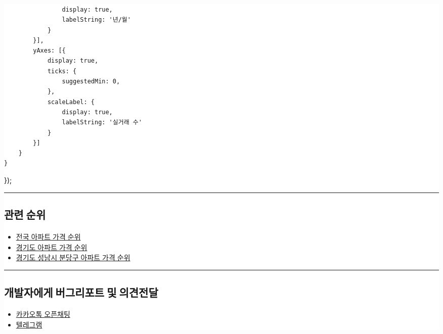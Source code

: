                     display: true,
                    labelString: '년/월'
                }
            }],
            yAxes: [{
                display: true,
                ticks: {
                    suggestedMin: 0,
                },
                scaleLabel: {
                    display: true,
                    labelString: '실거래 수'
                }
            }]
        }
    }
});

</script>


---

## 관련 순위

- [전국 아파트 가격 순위](https://inasie.github.io/apt-ranking/전국)
- [경기도 아파트 가격 순위](https://inasie.github.io/apt-ranking/경기도)
- [경기도 성남시 분당구 아파트 가격 순위](https://inasie.github.io/apt-ranking/경기도-성남시-분당구)


---

## 개발자에게 버그리포트 및 의견전달

- [카카오톡 오픈채팅](https://open.kakao.com/o/gLJUAP4)
- [텔레그램](https://t.me/inasie)

